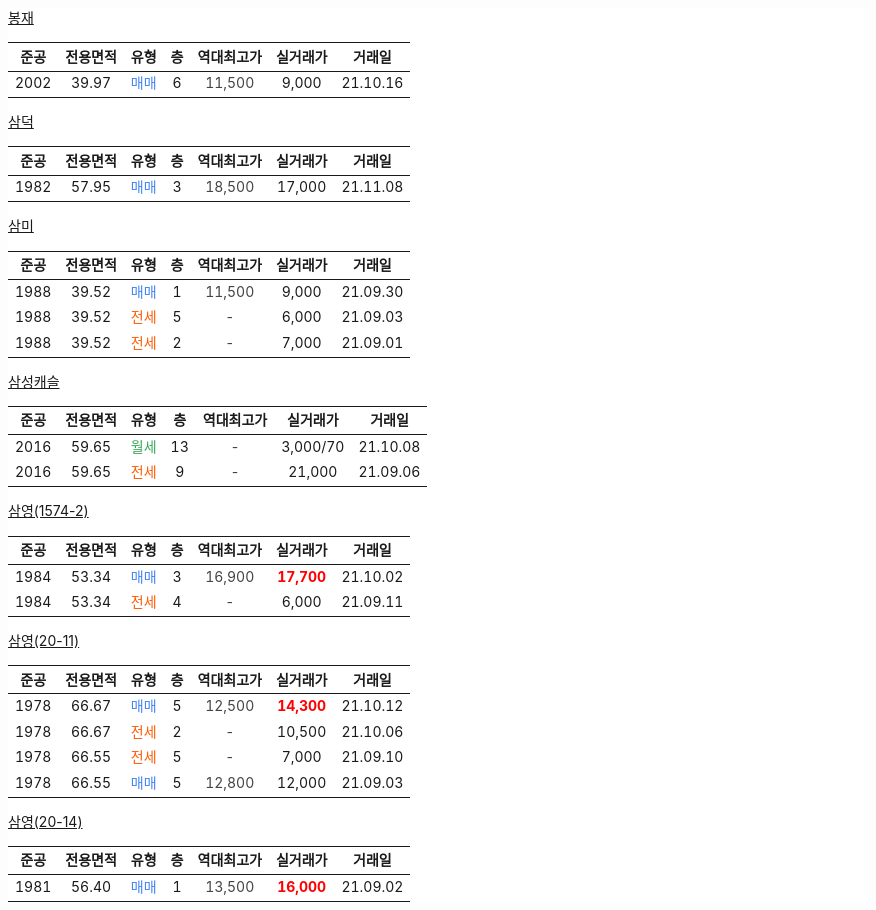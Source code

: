 [봉재](https://search.naver.com/search.naver?query=%EB%B4%89%EC%9E%AC)

|준공|전용면적|유형|층|역대최고가|실거래가|거래일|
|:---:|:---:|:---:|:---:|:---:|:---:|:---:|
|2002|39.97|<span style="color:#4285F3">매매</span>|6|<span style="color:#444444">11,500</span>|9,000|21.10.16|

[삼덕](https://search.naver.com/search.naver?query=%EC%82%BC%EB%8D%95)

|준공|전용면적|유형|층|역대최고가|실거래가|거래일|
|:---:|:---:|:---:|:---:|:---:|:---:|:---:|
|1982|57.95|<span style="color:#4285F3">매매</span>|3|<span style="color:#444444">18,500</span>|17,000|21.11.08|

[삼미](https://search.naver.com/search.naver?query=%EC%82%BC%EB%AF%B8)

|준공|전용면적|유형|층|역대최고가|실거래가|거래일|
|:---:|:---:|:---:|:---:|:---:|:---:|:---:|
|1988|39.52|<span style="color:#4285F3">매매</span>|1|<span style="color:#444444">11,500</span>|9,000|21.09.30|
|1988|39.52|<span style="color:#FF5A00">전세</span>|5|<span style="color:#444444">-</span>|6,000|21.09.03|
|1988|39.52|<span style="color:#FF5A00">전세</span>|2|<span style="color:#444444">-</span>|7,000|21.09.01|

[삼성캐슬](https://search.naver.com/search.naver?query=%EC%82%BC%EC%84%B1%EC%BA%90%EC%8A%AC)

|준공|전용면적|유형|층|역대최고가|실거래가|거래일|
|:---:|:---:|:---:|:---:|:---:|:---:|:---:|
|2016|59.65|<span style="color:#34A853">월세</span>|13|<span style="color:#444444">-</span>|3,000/70|21.10.08|
|2016|59.65|<span style="color:#FF5A00">전세</span>|9|<span style="color:#444444">-</span>|21,000|21.09.06|

[삼영(1574-2)](https://search.naver.com/search.naver?query=%EC%82%BC%EC%98%81%281574-2%29)

|준공|전용면적|유형|층|역대최고가|실거래가|거래일|
|:---:|:---:|:---:|:---:|:---:|:---:|:---:|
|1984|53.34|<span style="color:#4285F3">매매</span>|3|<span style="color:#444444">16,900</span>|<b><span style="color:#FF0000">17,700</span></b>|21.10.02|
|1984|53.34|<span style="color:#FF5A00">전세</span>|4|<span style="color:#444444">-</span>|6,000|21.09.11|

[삼영(20-11)](https://search.naver.com/search.naver?query=%EC%82%BC%EC%98%81%2820-11%29)

|준공|전용면적|유형|층|역대최고가|실거래가|거래일|
|:---:|:---:|:---:|:---:|:---:|:---:|:---:|
|1978|66.67|<span style="color:#4285F3">매매</span>|5|<span style="color:#444444">12,500</span>|<b><span style="color:#FF0000">14,300</span></b>|21.10.12|
|1978|66.67|<span style="color:#FF5A00">전세</span>|2|<span style="color:#444444">-</span>|10,500|21.10.06|
|1978|66.55|<span style="color:#FF5A00">전세</span>|5|<span style="color:#444444">-</span>|7,000|21.09.10|
|1978|66.55|<span style="color:#4285F3">매매</span>|5|<span style="color:#444444">12,800</span>|12,000|21.09.03|

[삼영(20-14)](https://search.naver.com/search.naver?query=%EC%82%BC%EC%98%81%2820-14%29)

|준공|전용면적|유형|층|역대최고가|실거래가|거래일|
|:---:|:---:|:---:|:---:|:---:|:---:|:---:|
|1981|56.40|<span style="color:#4285F3">매매</span>|1|<span style="color:#444444">13,500</span>|<b><span style="color:#FF0000">16,000</span></b>|21.09.02|
